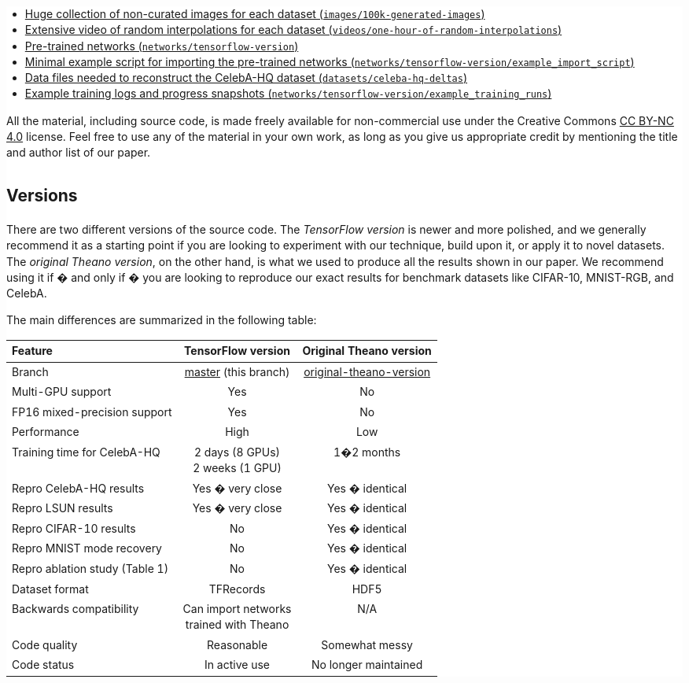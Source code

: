   * [Huge collection of non-curated images for each dataset (`images/100k-generated-images`)](https://drive.google.com/open?id=1j6uZ_a6zci0HyKZdpDq9kSa8VihtEPCp)
  * [Extensive video of random interpolations for each dataset (`videos/one-hour-of-random-interpolations`)](https://drive.google.com/open?id=1gAb3oqpaQFHZTwPUXHPIfBIP8eIeWNrI)
  * [Pre-trained networks (`networks/tensorflow-version`)](https://drive.google.com/open?id=15hvzxt_XxuokSmj0uO4xxMTMWVc0cIMU)
  * [Minimal example script for importing the pre-trained networks (`networks/tensorflow-version/example_import_script`)](https://drive.google.com/open?id=1A79qKDTFp6pExe4gTSgBsEOkxwa2oes_)
  * [Data files needed to reconstruct the CelebA-HQ dataset (`datasets/celeba-hq-deltas`)](https://drive.google.com/open?id=0B4qLcYyJmiz0TXY1NG02bzZVRGs)
  * [Example training logs and progress snapshots (`networks/tensorflow-version/example_training_runs`)](https://drive.google.com/open?id=1A9SKoQ7Xu2fqK22GHdMw8LZTh6qLvR7H)

All the material, including source code, is made freely available for non-commercial use under the Creative Commons [CC BY-NC 4.0](https://creativecommons.org/licenses/by-nc/4.0/legalcode) license. Feel free to use any of the material in your own work, as long as you give us appropriate credit by mentioning the title and author list of our paper.

## Versions

There are two different versions of the source code. The *TensorFlow version* is newer and more polished, and we generally recommend it as a starting point if you are looking to experiment with our technique, build upon it, or apply it to novel datasets. The *original Theano version*, on the other hand, is what we used to produce all the results shown in our paper. We recommend using it if � and only if � you are looking to reproduce our exact results for benchmark datasets like CIFAR-10, MNIST-RGB, and CelebA.

The main differences are summarized in the following table:

| Feature                           | TensorFlow version                            | Original Theano version   |
| :-------------------------------- | :-------------------------------------------: | :-----------------------: |
| Branch                            | [master](https://github.com/tkarras/progressive_growing_of_gans/tree/master) (this branch) | [original-theano-version](https://github.com/tkarras/progressive_growing_of_gans/tree/original-theano-version) |
| Multi-GPU support                 | Yes                                           | No                        |
| FP16 mixed-precision support      | Yes                                           | No                        |
| Performance                       | High                                          | Low                       |
| Training time for CelebA-HQ       | 2 days (8 GPUs)<br>2 weeks (1 GPU)            | 1�2 months                |
| Repro CelebA-HQ results           | Yes � very close                              | Yes � identical           |
| Repro LSUN results                | Yes � very close                              | Yes � identical           |
| Repro CIFAR-10 results            | No                                            | Yes � identical           |
| Repro MNIST mode recovery         | No                                            | Yes � identical           |
| Repro ablation study (Table 1)    | No                                            | Yes � identical           |
| Dataset format                    | TFRecords                                     | HDF5                      |
| Backwards compatibility           | Can import networks<br>trained with Theano    | N/A                       |
| Code quality                      | Reasonable                                    | Somewhat messy            |
| Code status                       | In active use                                 | No longer maintained      |
